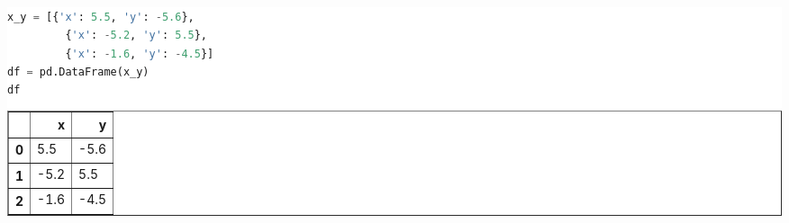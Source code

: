 
```python
x_y = [{'x': 5.5, 'y': -5.6},
         {'x': -5.2, 'y': 5.5},
         {'x': -1.6, 'y': -4.5}]
df = pd.DataFrame(x_y)
df
```




<div>
<style scoped>
    .dataframe tbody tr th:only-of-type {
        vertical-align: middle;
    }

    .dataframe tbody tr th {
        vertical-align: top;
    }

    .dataframe thead th {
        text-align: right;
    }
</style>
<table border="1" class="dataframe">
  <thead>
    <tr style="text-align: right;">
      <th></th>
      <th>x</th>
      <th>y</th>
    </tr>
  </thead>
  <tbody>
    <tr>
      <th>0</th>
      <td>5.5</td>
      <td>-5.6</td>
    </tr>
    <tr>
      <th>1</th>
      <td>-5.2</td>
      <td>5.5</td>
    </tr>
    <tr>
      <th>2</th>
      <td>-1.6</td>
      <td>-4.5</td>
    </tr>
  </tbody>
</table>
</div>

